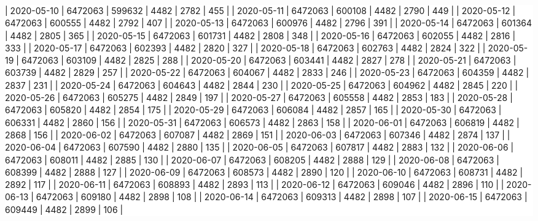 | 2020-05-10 | 6472063 | 599632 | 4482 | 2782 | 455 |
| 2020-05-11 | 6472063 | 600108 | 4482 | 2790 | 449 |
| 2020-05-12 | 6472063 | 600555 | 4482 | 2792 | 407 |
| 2020-05-13 | 6472063 | 600976 | 4482 | 2796 | 391 |
| 2020-05-14 | 6472063 | 601364 | 4482 | 2805 | 365 |
| 2020-05-15 | 6472063 | 601731 | 4482 | 2808 | 348 |
| 2020-05-16 | 6472063 | 602055 | 4482 | 2816 | 333 |
| 2020-05-17 | 6472063 | 602393 | 4482 | 2820 | 327 |
| 2020-05-18 | 6472063 | 602763 | 4482 | 2824 | 322 |
| 2020-05-19 | 6472063 | 603109 | 4482 | 2825 | 288 |
| 2020-05-20 | 6472063 | 603441 | 4482 | 2827 | 278 |
| 2020-05-21 | 6472063 | 603739 | 4482 | 2829 | 257 |
| 2020-05-22 | 6472063 | 604067 | 4482 | 2833 | 246 |
| 2020-05-23 | 6472063 | 604359 | 4482 | 2837 | 231 |
| 2020-05-24 | 6472063 | 604643 | 4482 | 2844 | 230 |
| 2020-05-25 | 6472063 | 604962 | 4482 | 2845 | 220 |
| 2020-05-26 | 6472063 | 605275 | 4482 | 2849 | 197 |
| 2020-05-27 | 6472063 | 605558 | 4482 | 2853 | 183 |
| 2020-05-28 | 6472063 | 605820 | 4482 | 2854 | 175 |
| 2020-05-29 | 6472063 | 606084 | 4482 | 2857 | 165 |
| 2020-05-30 | 6472063 | 606331 | 4482 | 2860 | 156 |
| 2020-05-31 | 6472063 | 606573 | 4482 | 2863 | 158 |
| 2020-06-01 | 6472063 | 606819 | 4482 | 2868 | 156 |
| 2020-06-02 | 6472063 | 607087 | 4482 | 2869 | 151 |
| 2020-06-03 | 6472063 | 607346 | 4482 | 2874 | 137 |
| 2020-06-04 | 6472063 | 607590 | 4482 | 2880 | 135 |
| 2020-06-05 | 6472063 | 607817 | 4482 | 2883 | 132 |
| 2020-06-06 | 6472063 | 608011 | 4482 | 2885 | 130 |
| 2020-06-07 | 6472063 | 608205 | 4482 | 2888 | 129 |
| 2020-06-08 | 6472063 | 608399 | 4482 | 2888 | 127 |
| 2020-06-09 | 6472063 | 608573 | 4482 | 2890 | 120 |
| 2020-06-10 | 6472063 | 608731 | 4482 | 2892 | 117 |
| 2020-06-11 | 6472063 | 608893 | 4482 | 2893 | 113 |
| 2020-06-12 | 6472063 | 609046 | 4482 | 2896 | 110 |
| 2020-06-13 | 6472063 | 609180 | 4482 | 2898 | 108 |
| 2020-06-14 | 6472063 | 609313 | 4482 | 2898 | 107 |
| 2020-06-15 | 6472063 | 609449 | 4482 | 2899 | 106 |